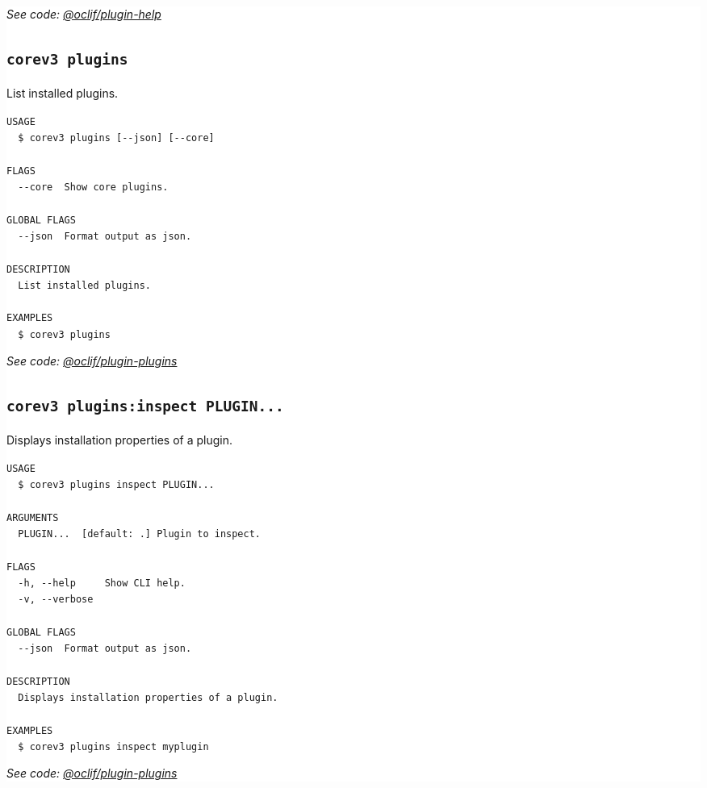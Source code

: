 _See code: [@oclif/plugin-help](https://github.com/oclif/plugin-help/blob/6.1.0/src/commands/help.ts)_

## `corev3 plugins`

List installed plugins.

```
USAGE
  $ corev3 plugins [--json] [--core]

FLAGS
  --core  Show core plugins.

GLOBAL FLAGS
  --json  Format output as json.

DESCRIPTION
  List installed plugins.

EXAMPLES
  $ corev3 plugins
```

_See code: [@oclif/plugin-plugins](https://github.com/oclif/plugin-plugins/blob/5.1.3/src/commands/plugins/index.ts)_

## `corev3 plugins:inspect PLUGIN...`

Displays installation properties of a plugin.

```
USAGE
  $ corev3 plugins inspect PLUGIN...

ARGUMENTS
  PLUGIN...  [default: .] Plugin to inspect.

FLAGS
  -h, --help     Show CLI help.
  -v, --verbose

GLOBAL FLAGS
  --json  Format output as json.

DESCRIPTION
  Displays installation properties of a plugin.

EXAMPLES
  $ corev3 plugins inspect myplugin
```

_See code: [@oclif/plugin-plugins](https://github.com/oclif/plugin-plugins/blob/5.1.3/src/commands/plugins/inspect.ts)_
